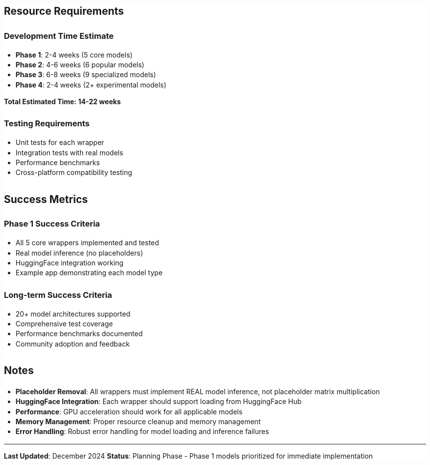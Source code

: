 ## Resource Requirements

### Development Time Estimate
- **Phase 1**: 2-4 weeks (5 core models)
- **Phase 2**: 4-6 weeks (6 popular models)  
- **Phase 3**: 6-8 weeks (9 specialized models)
- **Phase 4**: 2-4 weeks (2+ experimental models)

**Total Estimated Time: 14-22 weeks**

### Testing Requirements
- Unit tests for each wrapper
- Integration tests with real models
- Performance benchmarks
- Cross-platform compatibility testing

## Success Metrics

### Phase 1 Success Criteria
- All 5 core wrappers implemented and tested
- Real model inference (no placeholders)
- HuggingFace integration working
- Example app demonstrating each model type

### Long-term Success Criteria
- 20+ model architectures supported
- Comprehensive test coverage
- Performance benchmarks documented
- Community adoption and feedback

## Notes

- **Placeholder Removal**: All wrappers must implement REAL model inference, not placeholder matrix multiplication
- **HuggingFace Integration**: Each wrapper should support loading from HuggingFace Hub
- **Performance**: GPU acceleration should work for all applicable models
- **Memory Management**: Proper resource cleanup and memory management
- **Error Handling**: Robust error handling for model loading and inference failures

---

**Last Updated**: December 2024
**Status**: Planning Phase - Phase 1 models prioritized for immediate implementation 